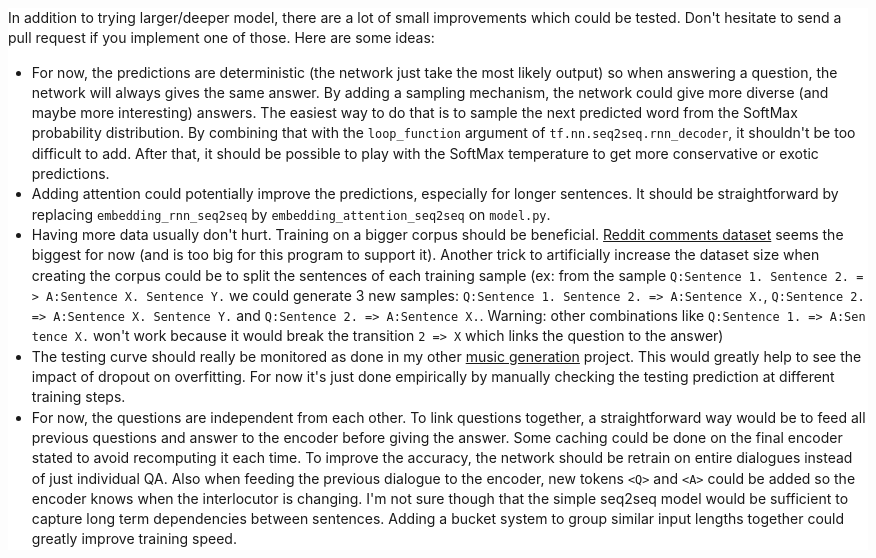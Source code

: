In addition to trying larger/deeper model, there are a lot of small improvements which could be tested. Don't hesitate to send a pull request if you implement one of those. Here are some ideas:

* For now, the predictions are deterministic (the network just take the most likely output) so when answering a question, the network will always gives the same answer. By adding a sampling mechanism, the network could give more diverse (and maybe more interesting) answers. The easiest way to do that is to sample the next predicted word from the SoftMax probability distribution. By combining that with the `loop_function` argument of `tf.nn.seq2seq.rnn_decoder`, it shouldn't be too difficult to add. After that, it should be possible to play with the SoftMax temperature to get more conservative or exotic predictions.
* Adding attention could potentially improve the predictions, especially for longer sentences. It should be straightforward by replacing `embedding_rnn_seq2seq` by `embedding_attention_seq2seq` on `model.py`.
* Having more data usually don't hurt. Training on a bigger corpus should be beneficial. [Reddit comments dataset](https://www.reddit.com/r/datasets/comments/59039y/updated_reddit_comment_dataset_up_to_201608/) seems the biggest for now (and is too big for this program to support it). Another trick to artificially increase the dataset size when creating the corpus could be to split the sentences of each training sample (ex: from the sample `Q:Sentence 1. Sentence 2. => A:Sentence X. Sentence Y.` we could generate 3 new samples: `Q:Sentence 1. Sentence 2. => A:Sentence X.`, `Q:Sentence 2. => A:Sentence X. Sentence Y.` and `Q:Sentence 2. => A:Sentence X.`. Warning: other combinations like `Q:Sentence 1. => A:Sentence X.` won't work because it would break the transition `2 => X` which links the question to the answer)
* The testing curve should really be monitored as done in my other [music generation](https://github.com/Conchylicultor/MusicGenerator) project. This would greatly help to see the impact of dropout on overfitting. For now it's just done empirically by manually checking the testing prediction at different training steps.
* For now, the questions are independent from each other. To link questions together, a straightforward way would be to feed all previous questions and answer to the encoder before giving the answer. Some caching could be done on the final encoder stated to avoid recomputing it each time. To improve the accuracy, the network should be retrain on entire dialogues instead of just individual QA. Also when feeding the previous dialogue to the encoder, new tokens `<Q>` and `<A>` could be added so the encoder knows when the interlocutor is changing. I'm not sure though that the simple seq2seq model would be sufficient to capture long term dependencies between sentences. Adding a bucket system to group similar input lengths together could greatly improve training speed.
